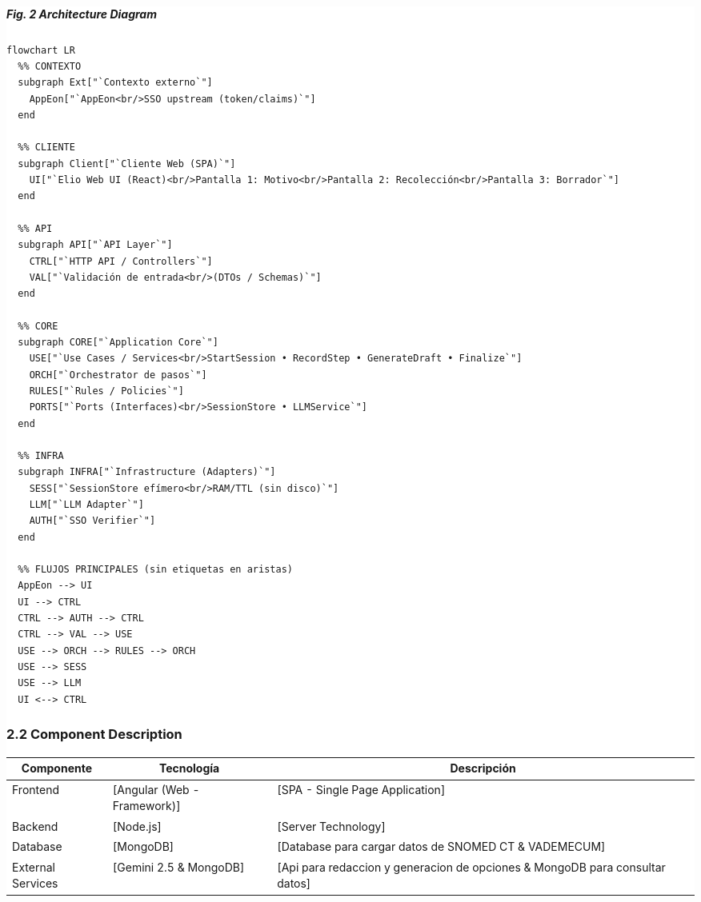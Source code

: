 ##### Fig. 2 Architecture Diagram

```mermaid
flowchart LR
  %% CONTEXTO
  subgraph Ext["`Contexto externo`"]
    AppEon["`AppEon<br/>SSO upstream (token/claims)`"]
  end

  %% CLIENTE
  subgraph Client["`Cliente Web (SPA)`"]
    UI["`Elio Web UI (React)<br/>Pantalla 1: Motivo<br/>Pantalla 2: Recolección<br/>Pantalla 3: Borrador`"]
  end

  %% API
  subgraph API["`API Layer`"]
    CTRL["`HTTP API / Controllers`"]
    VAL["`Validación de entrada<br/>(DTOs / Schemas)`"]
  end

  %% CORE
  subgraph CORE["`Application Core`"]
    USE["`Use Cases / Services<br/>StartSession • RecordStep • GenerateDraft • Finalize`"]
    ORCH["`Orchestrator de pasos`"]
    RULES["`Rules / Policies`"]
    PORTS["`Ports (Interfaces)<br/>SessionStore • LLMService`"]
  end

  %% INFRA
  subgraph INFRA["`Infrastructure (Adapters)`"]
    SESS["`SessionStore efímero<br/>RAM/TTL (sin disco)`"]
    LLM["`LLM Adapter`"]
    AUTH["`SSO Verifier`"]
  end

  %% FLUJOS PRINCIPALES (sin etiquetas en aristas)
  AppEon --> UI
  UI --> CTRL
  CTRL --> AUTH --> CTRL
  CTRL --> VAL --> USE
  USE --> ORCH --> RULES --> ORCH
  USE --> SESS
  USE --> LLM
  UI <--> CTRL
```

### 2.2 Component Description

| Componente | Tecnología | Descripción |
|-----|-----------|----------------------|
| Frontend   | [Angular (Web - Framework)] | [SPA - Single Page Application] |
| Backend    | [Node.js] | [Server Technology] |
| Database | [MongoDB] | [Database para cargar datos de SNOMED CT & VADEMECUM] |
| External Services | [Gemini 2.5 & MongoDB] | [Api para redaccion y generacion de opciones & MongoDB para consultar datos] |
